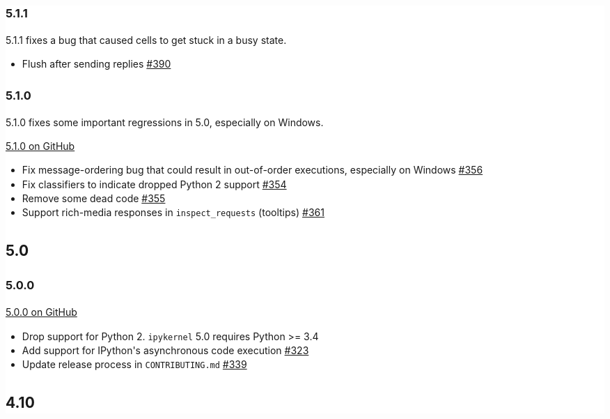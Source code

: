 ### 5.1.1

5.1.1 fixes a bug that caused cells to get stuck in a busy state.

- Flush after sending replies [#390](https://github.com/ipython/ipykernel/pull/390)

### 5.1.0

5.1.0 fixes some important regressions in 5.0, especially on Windows.

[5.1.0 on GitHub](https://github.com/ipython/ipykernel/milestones/5.1)

- Fix message-ordering bug that could result in out-of-order
  executions, especially on Windows [#356](https://github.com/ipython/ipykernel/pull/356)
- Fix classifiers to indicate dropped Python 2 support
  [#354](https://github.com/ipython/ipykernel/pull/354)
- Remove some dead code [#355](https://github.com/ipython/ipykernel/pull/355)
- Support rich-media responses in `inspect_requests` (tooltips)
  [#361](https://github.com/ipython/ipykernel/pull/361)

## 5.0

### 5.0.0

[5.0.0 on GitHub](https://github.com/ipython/ipykernel/milestones/5.0)

- Drop support for Python 2. `ipykernel` 5.0 requires Python >= 3.4
- Add support for IPython's asynchronous code execution
  [#323](https://github.com/ipython/ipykernel/pull/323)
- Update release process in `CONTRIBUTING.md` [#339](https://github.com/ipython/ipykernel/pull/339)

## 4.10

